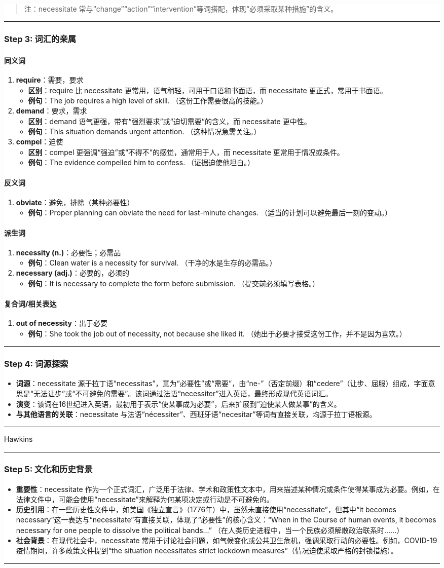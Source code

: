> 注：necessitate 常与“change”“action”“intervention”等词搭配，体现“必须采取某种措施”的含义。

---

### Step 3: 词汇的亲属

#### 同义词
1. **require**：需要，要求  
   - **区别**：require 比 necessitate 更常用，语气稍轻，可用于口语和书面语，而 necessitate 更正式，常用于书面语。  
   - **例句**：The job requires a high level of skill. （这份工作需要很高的技能。）
2. **demand**：要求，需求  
   - **区别**：demand 语气更强，带有“强烈要求”或“迫切需要”的含义，而 necessitate 更中性。  
   - **例句**：This situation demands urgent attention. （这种情况急需关注。）
3. **compel**：迫使  
   - **区别**：compel 更强调“强迫”或“不得不”的感觉，通常用于人，而 necessitate 更常用于情况或条件。  
   - **例句**：The evidence compelled him to confess. （证据迫使他坦白。）

#### 反义词
1. **obviate**：避免，排除（某种必要性）  
   - **例句**：Proper planning can obviate the need for last-minute changes. （适当的计划可以避免最后一刻的变动。）

#### 派生词
1. **necessity (n.)**：必要性；必需品  
   - **例句**：Clean water is a necessity for survival. （干净的水是生存的必需品。）
2. **necessary (adj.)**：必要的，必须的  
   - **例句**：It is necessary to complete the form before submission. （提交前必须填写表格。）

#### 复合词/相关表达
1. **out of necessity**：出于必要  
   - **例句**：She took the job out of necessity, not because she liked it. （她出于必要才接受这份工作，并不是因为喜欢。）

---

### Step 4: 词源探索

- **词源**：necessitate 源于拉丁语“necessitas”，意为“必要性”或“需要”，由“ne-”（否定前缀）和“cedere”（让步、屈服）组成，字面意思是“无法让步”或“不可避免的需要”。该词通过法语“necessiter”进入英语，最终形成现代英语词汇。
- **演变**：该词在16世纪进入英语，最初用于表示“使某事成为必要”，后来扩展到“迫使某人做某事”的含义。
- **与其他语言的关联**：necessitate 与法语“nécessiter”、西班牙语“necesitar”等词有直接关联，均源于拉丁语根源。

---

 Hawkins

---

### Step 5: 文化和历史背景

- **重要性**：necessitate 作为一个正式词汇，广泛用于法律、学术和政策性文本中，用来描述某种情况或条件使得某事成为必要。例如，在法律文件中，可能会使用“necessitate”来解释为何某项决定或行动是不可避免的。
- **历史引用**：在一些历史性文件中，如美国《独立宣言》（1776年）中，虽然未直接使用“necessitate”，但其中“it becomes necessary”这一表达与“necessitate”有直接关联，体现了“必要性”的核心含义：“When in the Course of human events, it becomes necessary for one people to dissolve the political bands...” （在人类历史进程中，当一个民族必须解散政治联系时……）
- **社会背景**：在现代社会中，necessitate 常用于讨论社会问题，如气候变化或公共卫生危机，强调采取行动的必要性。例如，COVID-19疫情期间，许多政策文件提到“the situation necessitates strict lockdown measures”（情况迫使采取严格的封锁措施）。

---